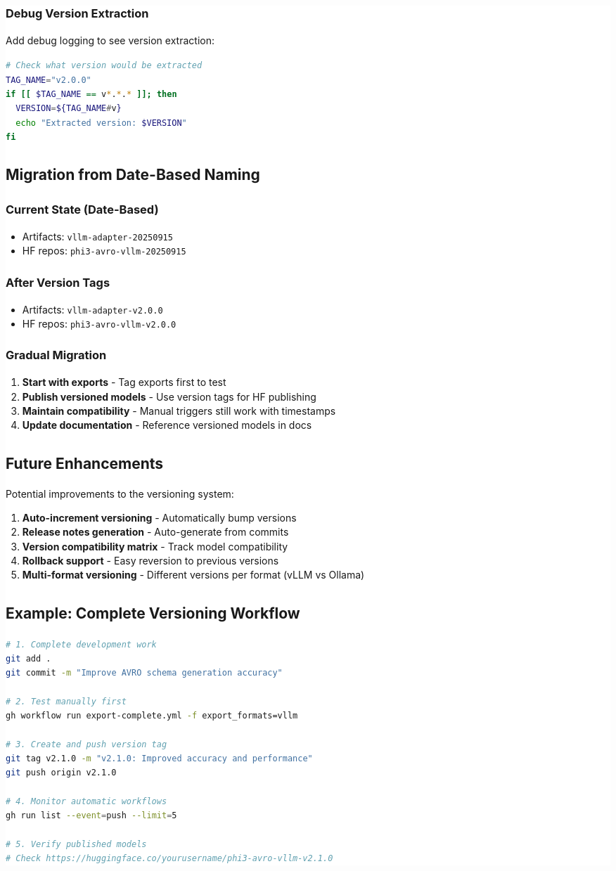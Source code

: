 ### Debug Version Extraction

Add debug logging to see version extraction:

```bash
# Check what version would be extracted
TAG_NAME="v2.0.0"
if [[ $TAG_NAME == v*.*.* ]]; then
  VERSION=${TAG_NAME#v}
  echo "Extracted version: $VERSION"
fi
```

## Migration from Date-Based Naming

### Current State (Date-Based)
- Artifacts: `vllm-adapter-20250915`
- HF repos: `phi3-avro-vllm-20250915`

### After Version Tags
- Artifacts: `vllm-adapter-v2.0.0`
- HF repos: `phi3-avro-vllm-v2.0.0`

### Gradual Migration
1. **Start with exports** - Tag exports first to test
2. **Publish versioned models** - Use version tags for HF publishing
3. **Maintain compatibility** - Manual triggers still work with timestamps
4. **Update documentation** - Reference versioned models in docs

## Future Enhancements

Potential improvements to the versioning system:

1. **Auto-increment versioning** - Automatically bump versions
2. **Release notes generation** - Auto-generate from commits
3. **Version compatibility matrix** - Track model compatibility
4. **Rollback support** - Easy reversion to previous versions
5. **Multi-format versioning** - Different versions per format (vLLM vs Ollama)

## Example: Complete Versioning Workflow

```bash
# 1. Complete development work
git add .
git commit -m "Improve AVRO schema generation accuracy"

# 2. Test manually first
gh workflow run export-complete.yml -f export_formats=vllm

# 3. Create and push version tag
git tag v2.1.0 -m "v2.1.0: Improved accuracy and performance"
git push origin v2.1.0

# 4. Monitor automatic workflows
gh run list --event=push --limit=5

# 5. Verify published models
# Check https://huggingface.co/yourusername/phi3-avro-vllm-v2.1.0
```
